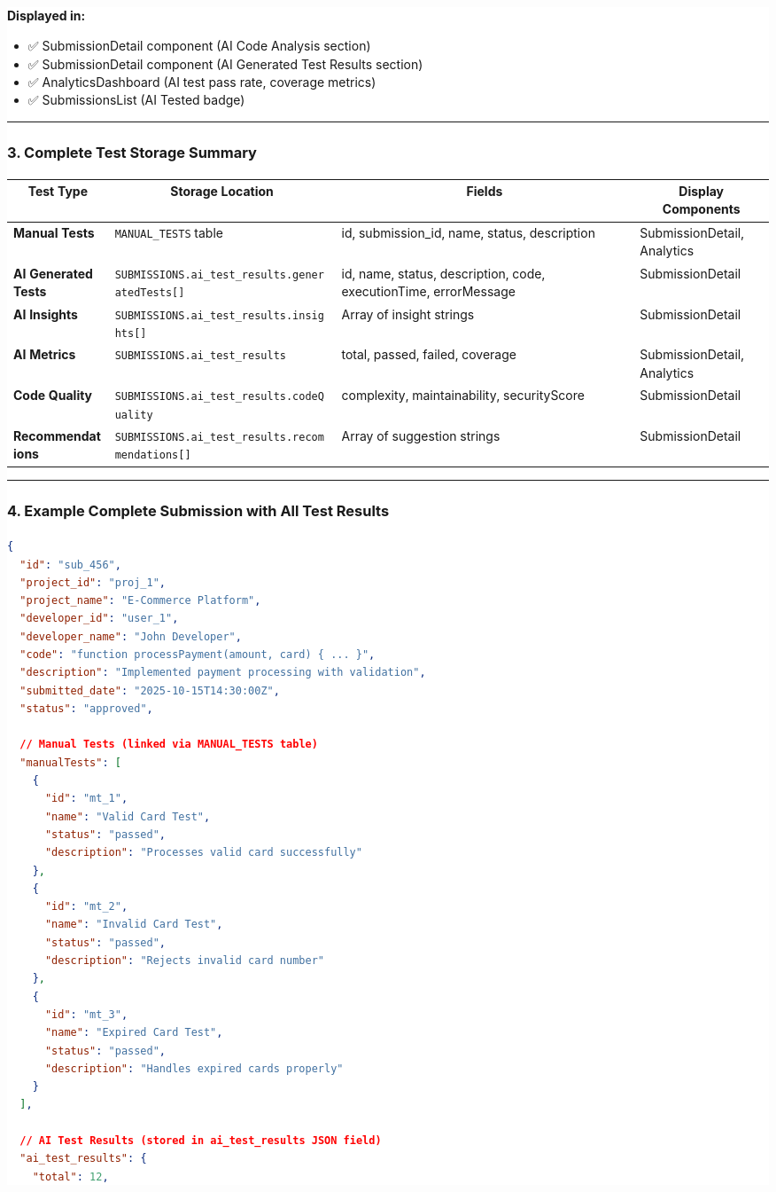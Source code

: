 **Displayed in:**
- ✅ SubmissionDetail component (AI Code Analysis section)
- ✅ SubmissionDetail component (AI Generated Test Results section)
- ✅ AnalyticsDashboard (AI test pass rate, coverage metrics)
- ✅ SubmissionsList (AI Tested badge)

---

### **3. Complete Test Storage Summary**

| Test Type | Storage Location | Fields | Display Components |
|-----------|-----------------|--------|-------------------|
| **Manual Tests** | `MANUAL_TESTS` table | id, submission_id, name, status, description | SubmissionDetail, Analytics |
| **AI Generated Tests** | `SUBMISSIONS.ai_test_results.generatedTests[]` | id, name, status, description, code, executionTime, errorMessage | SubmissionDetail |
| **AI Insights** | `SUBMISSIONS.ai_test_results.insights[]` | Array of insight strings | SubmissionDetail |
| **AI Metrics** | `SUBMISSIONS.ai_test_results` | total, passed, failed, coverage | SubmissionDetail, Analytics |
| **Code Quality** | `SUBMISSIONS.ai_test_results.codeQuality` | complexity, maintainability, securityScore | SubmissionDetail |
| **Recommendations** | `SUBMISSIONS.ai_test_results.recommendations[]` | Array of suggestion strings | SubmissionDetail |

---

### **4. Example Complete Submission with All Test Results**

```json
{
  "id": "sub_456",
  "project_id": "proj_1",
  "project_name": "E-Commerce Platform",
  "developer_id": "user_1",
  "developer_name": "John Developer",
  "code": "function processPayment(amount, card) { ... }",
  "description": "Implemented payment processing with validation",
  "submitted_date": "2025-10-15T14:30:00Z",
  "status": "approved",
  
  // Manual Tests (linked via MANUAL_TESTS table)
  "manualTests": [
    {
      "id": "mt_1",
      "name": "Valid Card Test",
      "status": "passed",
      "description": "Processes valid card successfully"
    },
    {
      "id": "mt_2", 
      "name": "Invalid Card Test",
      "status": "passed",
      "description": "Rejects invalid card number"
    },
    {
      "id": "mt_3",
      "name": "Expired Card Test", 
      "status": "passed",
      "description": "Handles expired cards properly"
    }
  ],
  
  // AI Test Results (stored in ai_test_results JSON field)
  "ai_test_results": {
    "total": 12,
```